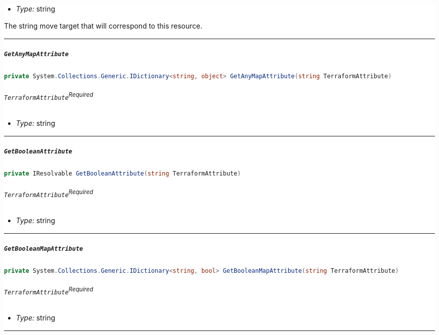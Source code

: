 - *Type:* string

The string move target that will correspond to this resource.

---

##### `GetAnyMapAttribute` <a name="GetAnyMapAttribute" id="@cdktf/provider-cloudflare.zeroTrustDlpCustomProfile.ZeroTrustDlpCustomProfile.getAnyMapAttribute"></a>

```csharp
private System.Collections.Generic.IDictionary<string, object> GetAnyMapAttribute(string TerraformAttribute)
```

###### `TerraformAttribute`<sup>Required</sup> <a name="TerraformAttribute" id="@cdktf/provider-cloudflare.zeroTrustDlpCustomProfile.ZeroTrustDlpCustomProfile.getAnyMapAttribute.parameter.terraformAttribute"></a>

- *Type:* string

---

##### `GetBooleanAttribute` <a name="GetBooleanAttribute" id="@cdktf/provider-cloudflare.zeroTrustDlpCustomProfile.ZeroTrustDlpCustomProfile.getBooleanAttribute"></a>

```csharp
private IResolvable GetBooleanAttribute(string TerraformAttribute)
```

###### `TerraformAttribute`<sup>Required</sup> <a name="TerraformAttribute" id="@cdktf/provider-cloudflare.zeroTrustDlpCustomProfile.ZeroTrustDlpCustomProfile.getBooleanAttribute.parameter.terraformAttribute"></a>

- *Type:* string

---

##### `GetBooleanMapAttribute` <a name="GetBooleanMapAttribute" id="@cdktf/provider-cloudflare.zeroTrustDlpCustomProfile.ZeroTrustDlpCustomProfile.getBooleanMapAttribute"></a>

```csharp
private System.Collections.Generic.IDictionary<string, bool> GetBooleanMapAttribute(string TerraformAttribute)
```

###### `TerraformAttribute`<sup>Required</sup> <a name="TerraformAttribute" id="@cdktf/provider-cloudflare.zeroTrustDlpCustomProfile.ZeroTrustDlpCustomProfile.getBooleanMapAttribute.parameter.terraformAttribute"></a>

- *Type:* string

---
